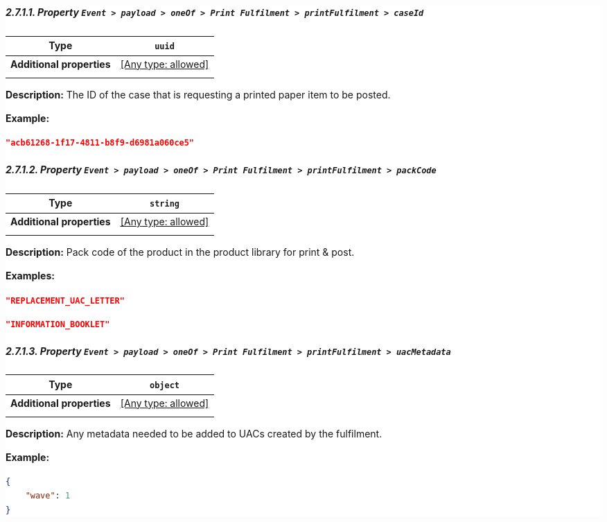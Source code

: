##### <a name="payload_oneOf_i6_printFulfilment_caseId"></a>2.7.1.1. Property `Event > payload > oneOf > Print Fulfilment > printFulfilment > caseId`

| Type                      | `uuid`                                                                    |
| ------------------------- | ------------------------------------------------------------------------- |
| **Additional properties** | [[Any type: allowed]](# "Additional Properties of any type are allowed.") |
|                           |                                                                           |

**Description:** The ID of the case that is requesting a printed paper item to be posted.

**Example:** 

```json
"acb61268-1f17-4811-b8f9-d6981a060ce5"
```

##### <a name="payload_oneOf_i6_printFulfilment_packCode"></a>2.7.1.2. Property `Event > payload > oneOf > Print Fulfilment > printFulfilment > packCode`

| Type                      | `string`                                                                  |
| ------------------------- | ------------------------------------------------------------------------- |
| **Additional properties** | [[Any type: allowed]](# "Additional Properties of any type are allowed.") |
|                           |                                                                           |

**Description:** Pack code of the product in the product library for print & post.

**Examples:** 

```json
"REPLACEMENT_UAC_LETTER"
```

```json
"INFORMATION_BOOKLET"
```

##### <a name="payload_oneOf_i6_printFulfilment_uacMetadata"></a>2.7.1.3. Property `Event > payload > oneOf > Print Fulfilment > printFulfilment > uacMetadata`

| Type                      | `object`                                                                  |
| ------------------------- | ------------------------------------------------------------------------- |
| **Additional properties** | [[Any type: allowed]](# "Additional Properties of any type are allowed.") |
|                           |                                                                           |

**Description:** Any metadata needed to be added to UACs created by the fulfilment.

**Example:** 

```json
{
    "wave": 1
}
```
